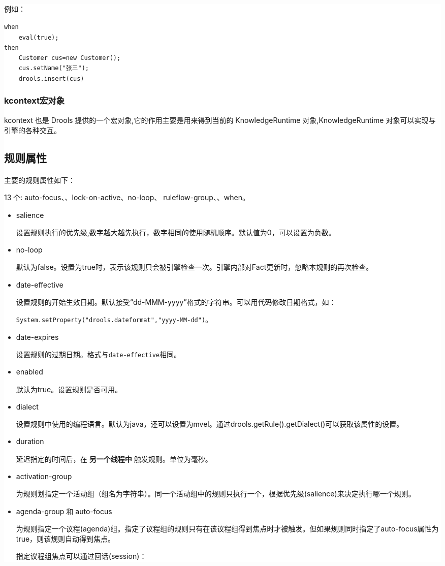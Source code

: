 例如：

```
when
    eval(true);
then
    Customer cus=new Customer();
    cus.setName("张三");
    drools.insert(cus)
```

### kcontext宏对象

kcontext 也是 Drools 提供的一个宏对象,它的作用主要是用来得到当前的 KnowledgeRuntime 对象,KnowledgeRuntime 对象可以实现与引擎的各种交互。



## 规则属性

主要的规则属性如下：

13 个:  auto-focus、、lock-on-active、no-loop、 ruleflow-group、、when。

- salience

  设置规则执行的优先级,数字越大越先执行，数字相同的使用随机顺序。默认值为0，可以设置为负数。

- no-loop

  默认为false。设置为true时，表示该规则只会被引擎检查一次。引擎内部对Fact更新时，忽略本规则的再次检查。

- date-effective

  设置规则的开始生效日期。默认接受“dd-MMM-yyyy”格式的字符串。可以用代码修改日期格式，如：

  `System.setProperty("drools.dateformat","yyyy-MM-dd")`。

- date-expires

  设置规则的过期日期。格式与`date-effective`相同。

- enabled

  默认为true。设置规则是否可用。

- dialect

  设置规则中使用的编程语言。默认为java，还可以设置为mvel。通过drools.getRule().getDialect()可以获取该属性的设置。

- duration

  延迟指定的时间后，在 **另一个线程中** 触发规则。单位为毫秒。

- activation-group

  为规则划指定一个活动组（组名为字符串）。同一个活动组中的规则只执行一个，根据优先级(salience)来决定执行哪一个规则。

- agenda-group 和 auto-focus

  为规则指定一个议程(agenda)组。指定了议程组的规则只有在该议程组得到焦点时才被触发。但如果规则同时指定了auto-focus属性为true，则该规则自动得到焦点。

  指定议程组焦点可以通过回话(session)：
